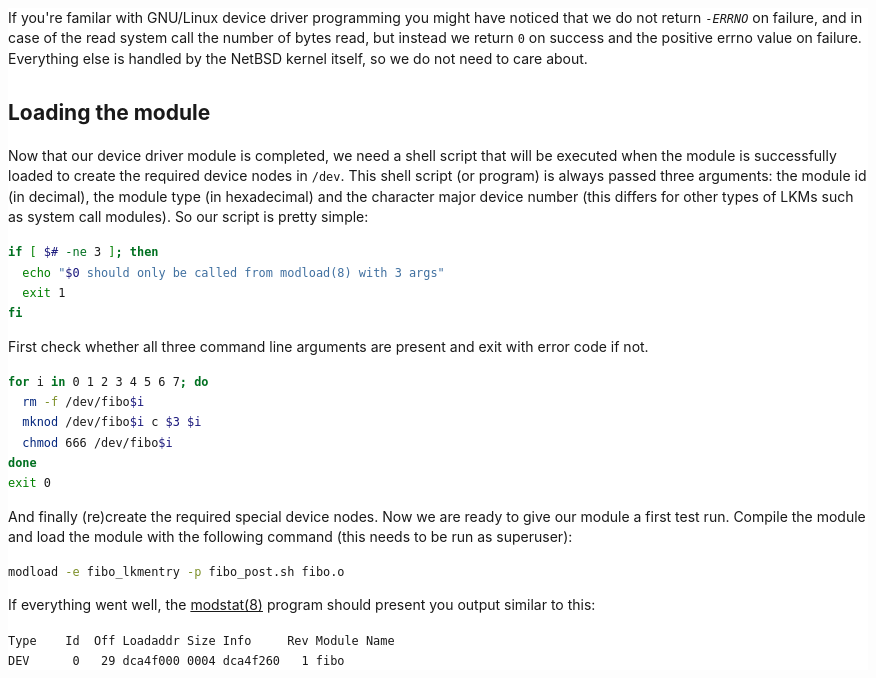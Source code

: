 If you're familar with GNU/Linux device driver programming you might have noticed that we do not return
<code>-<i>ERRNO</i></code> on failure, and in case of the read system call the number of bytes read, but
instead we return <code>0</code> on success and the positive errno value on failure. Everything else is
handled by the NetBSD kernel itself, so we do not need to care about.


Loading the module
------------------

Now that our device driver module is completed, we need a shell script that will be executed when the module
is successfully loaded to create the required device nodes in <code>/dev</code>. This shell script (or program)
is always passed three arguments: the module id (in decimal), the module type (in hexadecimal) and the character
major device number (this differs for other types of LKMs such as system call modules). So our script is pretty
simple:

```sh
if [ $# -ne 3 ]; then
  echo "$0 should only be called from modload(8) with 3 args"
  exit 1
fi
```
          
First check whether all three command line arguments are present and exit with error code if not.

```sh
for i in 0 1 2 3 4 5 6 7; do
  rm -f /dev/fibo$i
  mknod /dev/fibo$i c $3 $i
  chmod 666 /dev/fibo$i
done
exit 0
```
          
And finally (re)create the required special device nodes. Now we are ready to give our module a first test run.
Compile the module and load the module with the following command (this needs to be run as superuser):

```sh
modload -e fibo_lkmentry -p fibo_post.sh fibo.o
```
 
If everything went well, the [modstat(8)](http://netbsd.gw.com/cgi-bin/man-cgi?modstat+8+NetBSD-1.6) program
should present you output similar to this:
          
```
Type    Id  Off Loadaddr Size Info     Rev Module Name
DEV      0   29 dca4f000 0004 dca4f260   1 fibo
```
